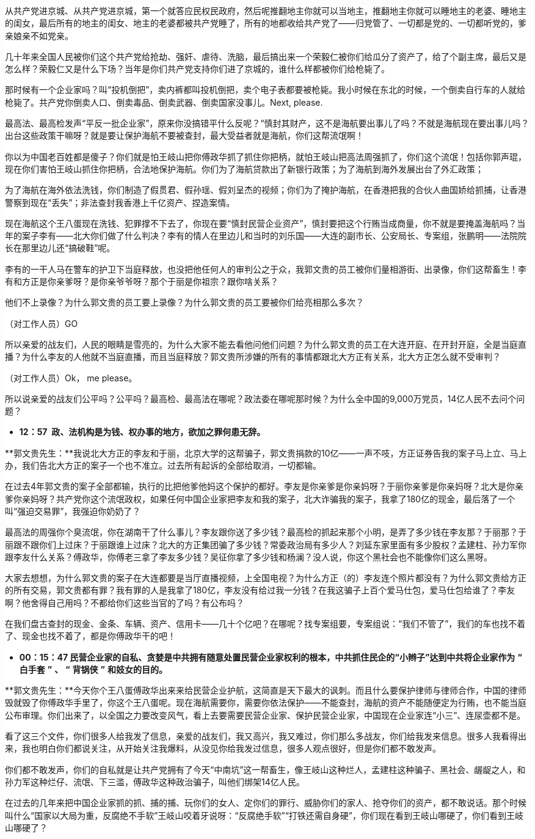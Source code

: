 从共产党进京城、从共产党进京城，第一个就答应民权民政府，然后呢推翻地主你就可以当地主，推翻地主你就可以睡地主的老婆、睡地主的闺女，最后所有的地主的闺女、地主的老婆都被共产党睡了，所有的地都收给共产党了——归党管了、一切都是党的、一切都听党的，爹亲娘亲不如党亲。
 
几十年来全国人民被你们这个共产党给抢劫、强奸、虐待、洗脑，最后搞出来一个荣毅仁被你们给瓜分了资产了，给了个副主席，最后又是怎么样？荣毅仁又是什么下场？当年是你们共产党支持你们进了京城的，谁什么样都被你们给枪毙了。
 
那时候有一个企业家吗？叫“投机倒把”，卖内裤都叫投机倒把，卖个电子表都要被枪毙。我小时候在东北的时候，一个倒卖自行车的人就给枪毙了。共产党你倒卖人口、倒卖毒品、倒卖武器、倒卖国家没事儿。Next, please.
 
最高法、最高检发声“平反一批企业家”，原来你没搞错平什么反呢？“慎封其财产，这不是海航要出事儿了吗？不就是海航现在要出事儿吗？出台这些政策干嘛呀？就是要让保护海航不要被查封，最大受益者就是海航，你们这帮流氓啊！
 
你以为中国老百姓都是傻子？你们就是怕王岐山把你傅政华抓了抓住你把柄，就怕王岐山把高法周强抓了，你们这个流氓！包括你郭声琨，现在你们害怕王岐山抓住你把柄，合法地保护海航。你们为了海航贷款出了新银行政策；为了海航到海外发展出台了外汇政策；
 
为了海航在海外依法洗钱，你们制造了假贯君、假孙瑶、假刘呈杰的视频；你们为了掩护海航，在香港把我的合伙人曲国娇给抓捕，让香港警察到现在“丢失”；非法查封我香港上千亿资产、捏造案情。
 
现在海航这个王八蛋现在洗钱、犯罪撑不下去了，你现在要“慎封民营企业资产”，慎封要把这个行贿当成商量，你不就是要掩盖海航吗？当年的案子李有——北大你们做了什么判决？李有的情人在里边儿和当时的刘乐国——大连的副市长、公安局长、专案组，张鹏明——法院院长在那里边儿还“搞破鞋”呢。
 
李有的一干人马在警车的护卫下当庭释放，也没把他任何人的审判公之于众，我郭文贵的员工被你们量相游街、出录像，你们这帮畜生！李有和方正是你亲爹呀？是你亲爷爷呀？那个于丽是你祖宗？跟你啥关系？
 
他们不上录像？为什么郭文贵的员工要上录像？为什么郭文贵的员工要被你们给亮相那么多次？
 
（对工作人员）GO
 
所以亲爱的战友们，人民的眼睛是雪亮的，为什么大家不能去看他问他们问题？为什么郭文贵的员工在大连开庭、在开封开庭，全是当庭直播？为什么李友的人他就不当庭直播，而且当庭释放？郭文贵所涉嫌的所有的事情都跟北大方正有关系，北大方正怎么就不受审判？
 
（对工作人员）Ok， me please。
 
所以说亲爱的战友们公平吗？公平吗？最高检、最高法在哪呢？政法委在哪呢那时候？为什么全中国的9,000万党员，14亿人民不去问个问题？

- **12：57  政、法机构是为钱、权办事的地方，欲加之罪何患无辞。**

**郭文贵先生：**我说北大方正的李友和于丽，北京大学的这帮骗子，郭文贵捐款的10亿——一声不吱，方正证券告我的案子马上立、马上办，我们告北大方正的案子一个也不准立。过去所有起诉的全部给取消，一切都输。
 
在过去4年郭文贵的案子全部都输，执行的比把他爹他妈这个保护的都好。李友是你亲爹是你亲妈呀？于丽你亲爹是你亲妈呀？北大是你亲爹你亲妈呀？共产党你这个流氓政权，如果任何中国企业家把李友和我的案子，北大诈骗我的案子，我拿了180亿的现金，最后落了一个叫“强迫交易罪”，我强迫你奶奶了？
 
最高法的周强你个臭流氓，你在湖南干了什么事儿？李友跟你送了多少钱？最高检的抓起来那个小明，是弄了多少钱在李友那？于丽那？于丽跟不跟你们上过床？于丽跟谁上过床？北大的方正集团骗了多少钱？常委政治局有多少人？刘延东家里面有多少股权？孟建柱、孙力军你跟李友什么关系？傅政华，你傅老三拿了李友多少钱？吴征你拿了多少钱和杨澜？没人说，你这个黑社会也不能像你们这么黑呀。
 
大家去想想，为什么郭文贵的案子在大连都要是当厅直播视频，上全国电视？为什么方正（的）李友连个照片都没有？为什么郭文贵给方正的所有交易，郭文贵都有罪？我有罪的人是我拿了180亿，李友没有给过我一分钱？在我这骗子上百个爱马仕包，爱马仕包给谁了？李友啊？他舍得自己用吗？不都给你们这些当官的了吗？有公布吗？
 
在我们盘古查封的现金、金条、车辆、资产、信用卡——几十个亿吧？在哪呢？找专案组要，专案组说：“我们不管了”，我们的车也找不着了、现金也找不着了，都是你傅政华干的吧！

- **00：15：47 民营企业家的自私、贪婪是中共拥有随意处置民营企业家权利的根本，中共抓住民企的“小辫子”达到中共将企业家作为** **“** **白手套** **”** **、** **“** **背锅侠** **”** **和妓女的目的。**

**郭文贵先生：**今天你个王八蛋傅政华出来来给民营企业护航，这简直是天下最大的讽刺。而且什么要保护律师与律师合作，中国的律师毁就毁了你傅政华手里了，你这个王八蛋呢。现在海航需要你，需要你依法保护——不能查封，海航的资产不能随便定为行贿，也不能当庭公布审理。你们出来了，以全国之力要改变风气，看上去要需要民营企业家、保护民营企业家，中国现在企业家连“小三”、连尿壶都不是。
 
看了这三个文件，你们很多人给我发了信息，亲爱的战友们，我又高兴，我又难过，你们那么多战友，你们给我发来信息。很多人我看得出来，我也明白你们都说关注，从开始关注我爆料，从没见你给我发过信息，很多人观点很好，但是你们都不敢发声。
 
你们都不敢发声，你们的自私就是让共产党拥有了今天“中南坑”这一帮畜生，像王岐山这种烂人，孟建柱这种骗子、黑社会、龌龊之人，和孙力军这种烂仔、流氓、下三滥，傅政华这种政治骗子，叫他们绑架14亿人民。
 
在过去的几年来把中国企业家抓的抓、捕的捕、玩你们的女人、定你们的罪行、威胁你们的家人、抢夺你们的资产，都不敢说话。那个时候叫什么“国家以大局为重，反腐绝不手软”王岐山咬着牙说呀：“反腐绝手软”“打铁还需自身硬”，你们现在看到王岐山哪硬了，你们看到王岐山哪硬了？
 